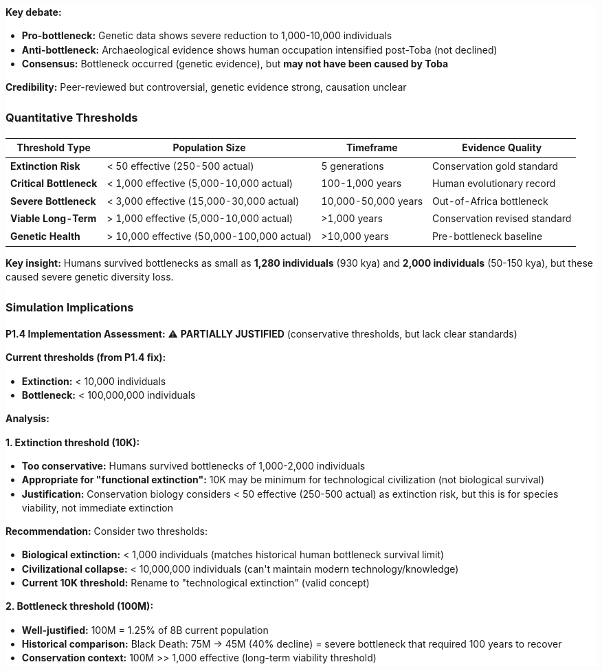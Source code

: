 **Key debate:**
- **Pro-bottleneck:** Genetic data shows severe reduction to 1,000-10,000 individuals
- **Anti-bottleneck:** Archaeological evidence shows human occupation intensified post-Toba (not declined)
- **Consensus:** Bottleneck occurred (genetic evidence), but **may not have been caused by Toba**

**Credibility:** Peer-reviewed but controversial, genetic evidence strong, causation unclear

### Quantitative Thresholds

| Threshold Type | Population Size | Timeframe | Evidence Quality |
|----------------|----------------|-----------|------------------|
| **Extinction Risk** | < 50 effective (250-500 actual) | 5 generations | Conservation gold standard |
| **Critical Bottleneck** | < 1,000 effective (5,000-10,000 actual) | 100-1,000 years | Human evolutionary record |
| **Severe Bottleneck** | < 3,000 effective (15,000-30,000 actual) | 10,000-50,000 years | Out-of-Africa bottleneck |
| **Viable Long-Term** | > 1,000 effective (5,000-10,000 actual) | >1,000 years | Conservation revised standard |
| **Genetic Health** | > 10,000 effective (50,000-100,000 actual) | >10,000 years | Pre-bottleneck baseline |

**Key insight:** Humans survived bottlenecks as small as **1,280 individuals** (930 kya) and **2,000 individuals** (50-150 kya), but these caused severe genetic diversity loss.

### Simulation Implications

**P1.4 Implementation Assessment:** ⚠️ **PARTIALLY JUSTIFIED** (conservative thresholds, but lack clear standards)

**Current thresholds (from P1.4 fix):**
- **Extinction:** < 10,000 individuals
- **Bottleneck:** < 100,000,000 individuals

**Analysis:**

**1. Extinction threshold (10K):**
- **Too conservative:** Humans survived bottlenecks of 1,000-2,000 individuals
- **Appropriate for "functional extinction":** 10K may be minimum for technological civilization (not biological survival)
- **Justification:** Conservation biology considers < 50 effective (250-500 actual) as extinction risk, but this is for species viability, not immediate extinction

**Recommendation:** Consider two thresholds:
- **Biological extinction:** < 1,000 individuals (matches historical human bottleneck survival limit)
- **Civilizational collapse:** < 10,000,000 individuals (can't maintain modern technology/knowledge)
- **Current 10K threshold:** Rename to "technological extinction" (valid concept)

**2. Bottleneck threshold (100M):**
- **Well-justified:** 100M = 1.25% of 8B current population
- **Historical comparison:** Black Death: 75M → 45M (40% decline) = severe bottleneck that required 100 years to recover
- **Conservation context:** 100M >> 1,000 effective (long-term viability threshold)
